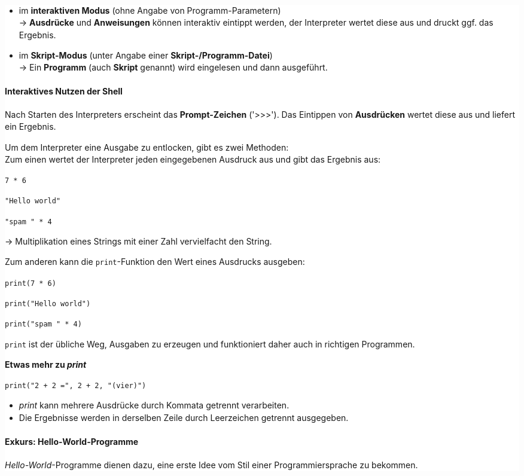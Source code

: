 - im **interaktiven Modus** (ohne Angabe von Programm-Parametern)  
  $\rightarrow$ **Ausdrücke** und
  **Anweisungen** können interaktiv eintippt werden, der Interpreter wertet diese aus und
  druckt ggf. das Ergebnis.

- im **Skript-Modus** (unter Angabe einer **Skript-/Programm-Datei**)  
  $\rightarrow$ Ein **Programm** (auch **Skript** genannt) wird eingelesen und dann
  ausgeführt.

#### Interaktives Nutzen der Shell
  Nach Starten des Interpreters erscheint das **Prompt-Zeichen** ('>>>').
  Das Eintippen von **Ausdrücken** wertet diese aus und liefert ein Ergebnis.


  Um dem Interpreter eine Ausgabe zu entlocken, gibt es zwei Methoden:  
  Zum einen wertet der Interpreter jeden eingegebenen Ausdruck aus und gibt das Ergebnis aus:

  ```{code-cell} ipython3
  7 * 6
  ```

  ```{code-cell} ipython3
  "Hello world"
  ```

  ```{code-cell} ipython3
  "spam " * 4
  ```
  $\rightarrow$ Multiplikation eines Strings mit einer Zahl vervielfacht den String.

  Zum anderen kann die `print`-Funktion den Wert eines
  Ausdrucks ausgeben:
  ```{code-cell} ipython3
  print(7 * 6)
  ```

  ```{code-cell} ipython3
  print("Hello world")
  ```

  ```{code-cell} ipython3
  print("spam " * 4)
  ```

  `print` ist der übliche Weg, Ausgaben zu erzeugen und funktioniert
  daher auch in richtigen Programmen.


**Etwas mehr zu *print***
```{code-cell} ipython3
print("2 + 2 =", 2 + 2, "(vier)")
```

  - *print* kann mehrere Ausdrücke durch Kommata getrennt verarbeiten.
  - Die Ergebnisse werden in derselben Zeile
      durch Leerzeichen getrennt ausgegeben.

#### Exkurs: Hello-World-Programme
*Hello-World*-Programme dienen dazu, eine erste Idee vom Stil einer
Programmiersprache zu bekommen.
